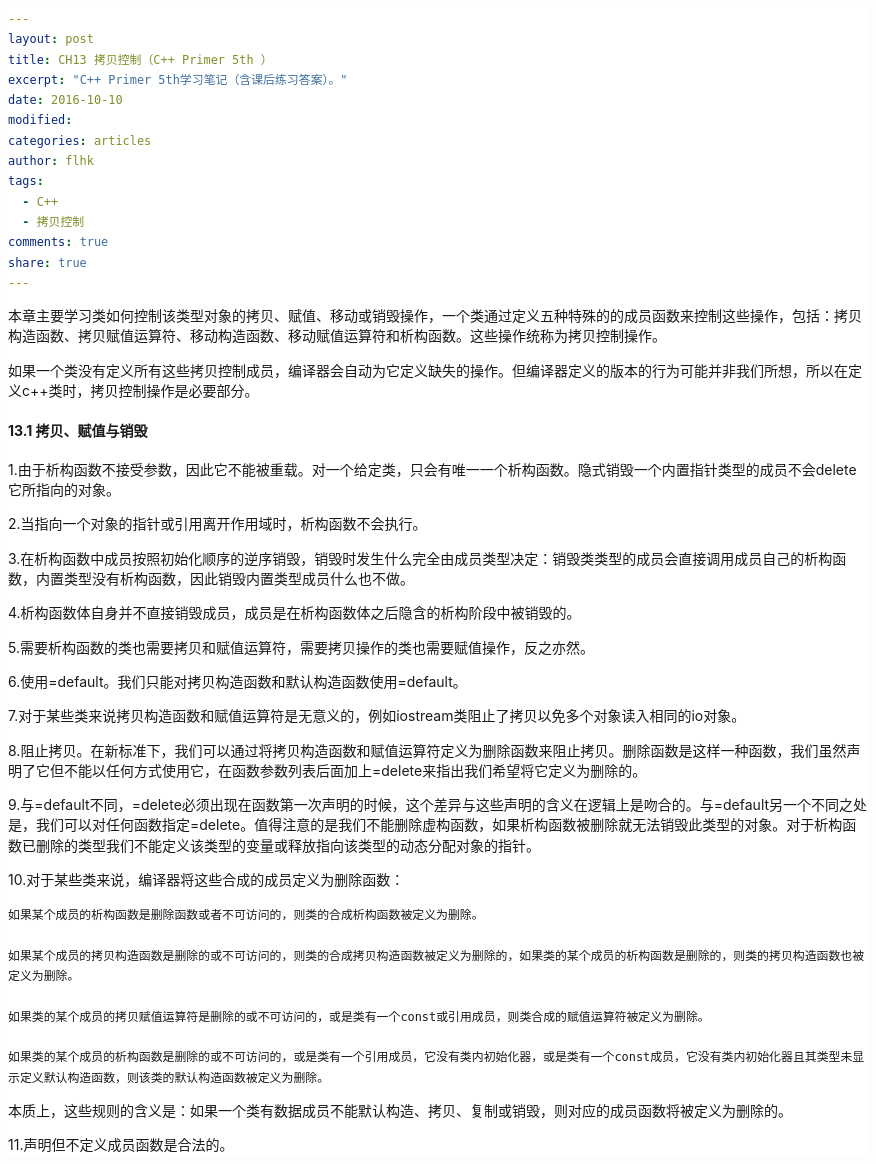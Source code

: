 ```yaml
---
layout: post
title: CH13 拷贝控制（C++ Primer 5th ）
excerpt: "C++ Primer 5th学习笔记（含课后练习答案）。"
date: 2016-10-10
modified:
categories: articles
author: flhk
tags:
  - C++
  - 拷贝控制
comments: true
share: true
---
```

 本章主要学习类如何控制该类型对象的拷贝、赋值、移动或销毁操作，一个类通过定义五种特殊的的成员函数来控制这些操作，包括：拷贝构造函数、拷贝赋值运算符、移动构造函数、移动赋值运算符和析构函数。这些操作统称为拷贝控制操作。

 如果一个类没有定义所有这些拷贝控制成员，编译器会自动为它定义缺失的操作。但编译器定义的版本的行为可能并非我们所想，所以在定义c++类时，拷贝控制操作是必要部分。


 ####  13.1 拷贝、赋值与销毁


 1.由于析构函数不接受参数，因此它不能被重载。对一个给定类，只会有唯一一个析构函数。隐式销毁一个内置指针类型的成员不会delete它所指向的对象。

 2.当指向一个对象的指针或引用离开作用域时，析构函数不会执行。

 3.在析构函数中成员按照初始化顺序的逆序销毁，销毁时发生什么完全由成员类型决定：销毁类类型的成员会直接调用成员自己的析构函数，内置类型没有析构函数，因此销毁内置类型成员什么也不做。

 4.析构函数体自身并不直接销毁成员，成员是在析构函数体之后隐含的析构阶段中被销毁的。

 5.需要析构函数的类也需要拷贝和赋值运算符，需要拷贝操作的类也需要赋值操作，反之亦然。

 6.使用=default。我们只能对拷贝构造函数和默认构造函数使用=default。
 
 7.对于某些类来说拷贝构造函数和赋值运算符是无意义的，例如iostream类阻止了拷贝以免多个对象读入相同的io对象。

 8.阻止拷贝。在新标准下，我们可以通过将拷贝构造函数和赋值运算符定义为删除函数来阻止拷贝。删除函数是这样一种函数，我们虽然声明了它但不能以任何方式使用它，在函数参数列表后面加上=delete来指出我们希望将它定义为删除的。

 9.与=default不同，=delete必须出现在函数第一次声明的时候，这个差异与这些声明的含义在逻辑上是吻合的。与=default另一个不同之处是，我们可以对任何函数指定=delete。值得注意的是我们不能删除虚构函数，如果析构函数被删除就无法销毁此类型的对象。对于析构函数已删除的类型我们不能定义该类型的变量或释放指向该类型的动态分配对象的指针。

 10.对于某些类来说，编译器将这些合成的成员定义为删除函数：

 	如果某个成员的析构函数是删除函数或者不可访问的，则类的合成析构函数被定义为删除。

 	如果某个成员的拷贝构造函数是删除的或不可访问的，则类的合成拷贝构造函数被定义为删除的，如果类的某个成员的析构函数是删除的，则类的拷贝构造函数也被定义为删除。

 	如果类的某个成员的拷贝赋值运算符是删除的或不可访问的，或是类有一个const或引用成员，则类合成的赋值运算符被定义为删除。

 	如果类的某个成员的析构函数是删除的或不可访问的，或是类有一个引用成员，它没有类内初始化器，或是类有一个const成员，它没有类内初始化器且其类型未显示定义默认构造函数，则该类的默认构造函数被定义为删除。

 本质上，这些规则的含义是：如果一个类有数据成员不能默认构造、拷贝、复制或销毁，则对应的成员函数将被定义为删除的。

 11.声明但不定义成员函数是合法的。
